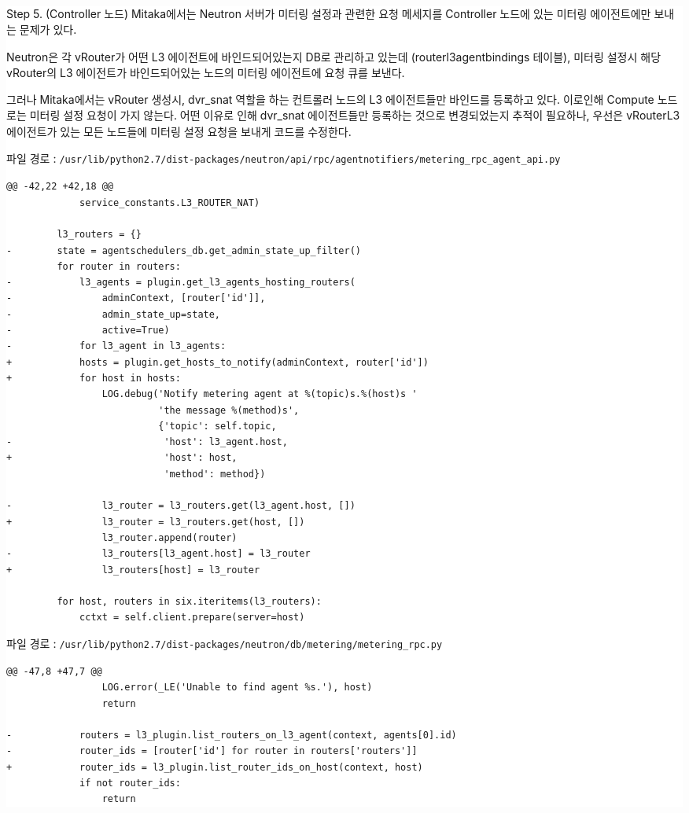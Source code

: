 ```
```

Step 5. (Controller 노드) Mitaka에서는 Neutron 서버가 미터링 설정과 관련한 요청 메세지를
Controller 노드에 있는 미터링 에이전트에만 보내는 문제가 있다.

Neutron은 각 vRouter가 어떤 L3 에이전트에 바인드되어있는지 DB로 관리하고 있는데 (routerl3agentbindings 테이블),
미터링 설정시 해당 vRouter의 L3 에이전트가 바인드되어있는 노드의 미터링 에이전트에 요청 큐를 보낸다.

그러나 Mitaka에서는 vRouter 생성시, dvr_snat 역할을 하는 컨트롤러 노드의 L3 에이전트들만 바인드를 등록하고 있다.
이로인해 Compute 노드로는 미터링 설정 요청이 가지 않는다.
어떤 이유로 인해 dvr_snat 에이전트들만 등록하는 것으로 변경되었는지 추적이 필요하나,
우선은 vRouterL3 에이전트가 있는 모든 노드들에 미터링 설정 요청을 보내게 코드를 수정한다.

파일 경로 : ```/usr/lib/python2.7/dist-packages/neutron/api/rpc/agentnotifiers/metering_rpc_agent_api.py```

```
@@ -42,22 +42,18 @@
             service_constants.L3_ROUTER_NAT)

         l3_routers = {}
-        state = agentschedulers_db.get_admin_state_up_filter()
         for router in routers:
-            l3_agents = plugin.get_l3_agents_hosting_routers(
-                adminContext, [router['id']],
-                admin_state_up=state,
-                active=True)
-            for l3_agent in l3_agents:
+            hosts = plugin.get_hosts_to_notify(adminContext, router['id'])
+            for host in hosts:
                 LOG.debug('Notify metering agent at %(topic)s.%(host)s '
                           'the message %(method)s',
                           {'topic': self.topic,
-                           'host': l3_agent.host,
+                           'host': host,
                            'method': method})

-                l3_router = l3_routers.get(l3_agent.host, [])
+                l3_router = l3_routers.get(host, [])
                 l3_router.append(router)
-                l3_routers[l3_agent.host] = l3_router
+                l3_routers[host] = l3_router

         for host, routers in six.iteritems(l3_routers):
             cctxt = self.client.prepare(server=host)
```

파일 경로 : ```/usr/lib/python2.7/dist-packages/neutron/db/metering/metering_rpc.py```

```
@@ -47,8 +47,7 @@
                 LOG.error(_LE('Unable to find agent %s.'), host)
                 return

-            routers = l3_plugin.list_routers_on_l3_agent(context, agents[0].id)
-            router_ids = [router['id'] for router in routers['routers']]
+            router_ids = l3_plugin.list_router_ids_on_host(context, host)
             if not router_ids:
                 return
```
